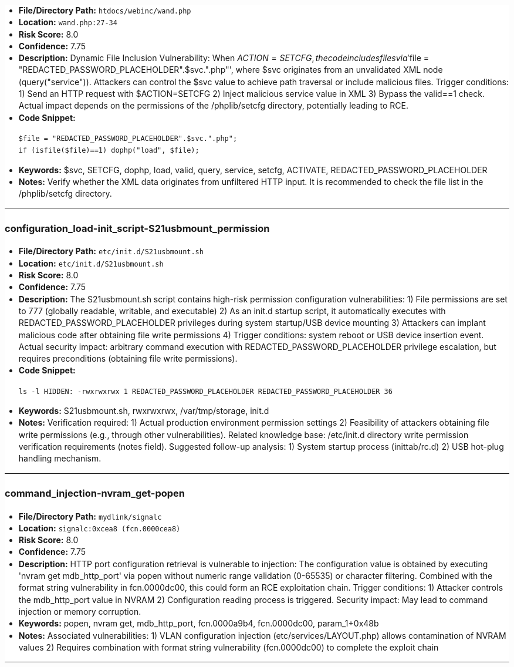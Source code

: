 - **File/Directory Path:** `htdocs/webinc/wand.php`
- **Location:** `wand.php:27-34`
- **Risk Score:** 8.0
- **Confidence:** 7.75
- **Description:** Dynamic File Inclusion Vulnerability: When $ACTION=SETCFG, the code includes files via '$file = "REDACTED_PASSWORD_PLACEHOLDER".$svc.".php"', where $svc originates from an unvalidated XML node (query("service")). Attackers can control the $svc value to achieve path traversal or include malicious files. Trigger conditions: 1) Send an HTTP request with $ACTION=SETCFG 2) Inject malicious service value in XML 3) Bypass the valid==1 check. Actual impact depends on the permissions of the /phplib/setcfg directory, potentially leading to RCE.
- **Code Snippet:**
  ```
  $file = "REDACTED_PASSWORD_PLACEHOLDER".$svc.".php";
  if (isfile($file)==1) dophp("load", $file);
  ```
- **Keywords:** $svc, SETCFG, dophp, load, valid, query, service, setcfg, ACTIVATE, REDACTED_PASSWORD_PLACEHOLDER
- **Notes:** Verify whether the XML data originates from unfiltered HTTP input. It is recommended to check the file list in the /phplib/setcfg directory.

---
### configuration_load-init_script-S21usbmount_permission

- **File/Directory Path:** `etc/init.d/S21usbmount.sh`
- **Location:** `etc/init.d/S21usbmount.sh`
- **Risk Score:** 8.0
- **Confidence:** 7.75
- **Description:** The S21usbmount.sh script contains high-risk permission configuration vulnerabilities: 1) File permissions are set to 777 (globally readable, writable, and executable) 2) As an init.d startup script, it automatically executes with REDACTED_PASSWORD_PLACEHOLDER privileges during system startup/USB device mounting 3) Attackers can implant malicious code after obtaining file write permissions 4) Trigger conditions: system reboot or USB device insertion event. Actual security impact: arbitrary command execution with REDACTED_PASSWORD_PLACEHOLDER privilege escalation, but requires preconditions (obtaining file write permissions).
- **Code Snippet:**
  ```
  ls -l HIDDEN: -rwxrwxrwx 1 REDACTED_PASSWORD_PLACEHOLDER REDACTED_PASSWORD_PLACEHOLDER 36
  ```
- **Keywords:** S21usbmount.sh, rwxrwxrwx, /var/tmp/storage, init.d
- **Notes:** Verification required: 1) Actual production environment permission settings 2) Feasibility of attackers obtaining file write permissions (e.g., through other vulnerabilities). Related knowledge base: /etc/init.d directory write permission verification requirements (notes field). Suggested follow-up analysis: 1) System startup process (inittab/rc.d) 2) USB hot-plug handling mechanism.

---
### command_injection-nvram_get-popen

- **File/Directory Path:** `mydlink/signalc`
- **Location:** `signalc:0xcea8 (fcn.0000cea8)`
- **Risk Score:** 8.0
- **Confidence:** 7.75
- **Description:** HTTP port configuration retrieval is vulnerable to injection: The configuration value is obtained by executing 'nvram get mdb_http_port' via popen without numeric range validation (0-65535) or character filtering. Combined with the format string vulnerability in fcn.0000dc00, this could form an RCE exploitation chain. Trigger conditions: 1) Attacker controls the mdb_http_port value in NVRAM 2) Configuration reading process is triggered. Security impact: May lead to command injection or memory corruption.
- **Keywords:** popen, nvram get, mdb_http_port, fcn.0000a9b4, fcn.0000dc00, param_1+0x48b
- **Notes:** Associated vulnerabilities: 1) VLAN configuration injection (etc/services/LAYOUT.php) allows contamination of NVRAM values 2) Requires combination with format string vulnerability (fcn.0000dc00) to complete the exploit chain

---